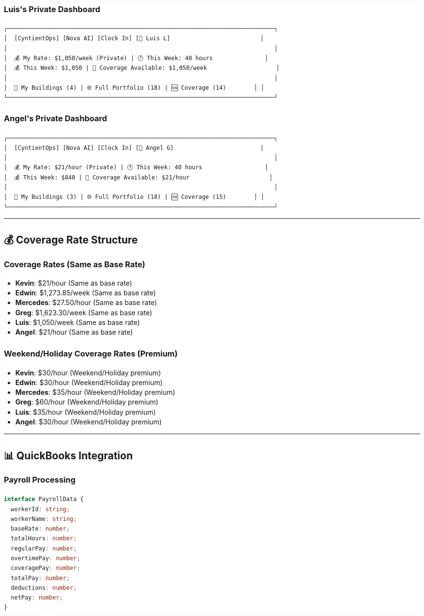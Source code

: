 ### **Luis's Private Dashboard**
```
┌─────────────────────────────────────────────────────────────────────────────┐
│  [CyntientOps] [Nova AI] [Clock In] [👤 Luis L]                          │
│                                                                             │
│  💰 My Rate: $1,050/week (Private) | 🕐 This Week: 40 hours               │
│  💰 This Week: $1,050 | 🎯 Coverage Available: $1,050/week                    │
│                                                                             │
│  🎯 My Buildings (4) | 🌐 Full Portfolio (18) | 🆘 Coverage (14)        │ │
└─────────────────────────────────────────────────────────────────────────────┘
```

### **Angel's Private Dashboard**
```
┌─────────────────────────────────────────────────────────────────────────────┐
│  [CyntientOps] [Nova AI] [Clock In] [👤 Angel G]                         │
│                                                                             │
│  💰 My Rate: $21/hour (Private) | 🕐 This Week: 40 hours                  │
│  💰 This Week: $840 | 🎯 Coverage Available: $21/hour                       │
│                                                                             │
│  🎯 My Buildings (3) | 🌐 Full Portfolio (18) | 🆘 Coverage (15)        │ │
└─────────────────────────────────────────────────────────────────────────────┘
```

---

## **💰 Coverage Rate Structure**

### **Coverage Rates (Same as Base Rate)**
- **Kevin**: $21/hour (Same as base rate)
- **Edwin**: $1,273.85/week (Same as base rate)
- **Mercedes**: $27.50/hour (Same as base rate)
- **Greg**: $1,623.30/week (Same as base rate)
- **Luis**: $1,050/week (Same as base rate)
- **Angel**: $21/hour (Same as base rate)

### **Weekend/Holiday Coverage Rates (Premium)**
- **Kevin**: $30/hour (Weekend/Holiday premium)
- **Edwin**: $30/hour (Weekend/Holiday premium)
- **Mercedes**: $35/hour (Weekend/Holiday premium)
- **Greg**: $60/hour (Weekend/Holiday premium)
- **Luis**: $35/hour (Weekend/Holiday premium)
- **Angel**: $30/hour (Weekend/Holiday premium)

---

## **📊 QuickBooks Integration**

### **Payroll Processing**
```typescript
interface PayrollData {
  workerId: string;
  workerName: string;
  baseRate: number;
  totalHours: number;
  regularPay: number;
  overtimePay: number;
  coveragePay: number;
  totalPay: number;
  deductions: number;
  netPay: number;
}
```